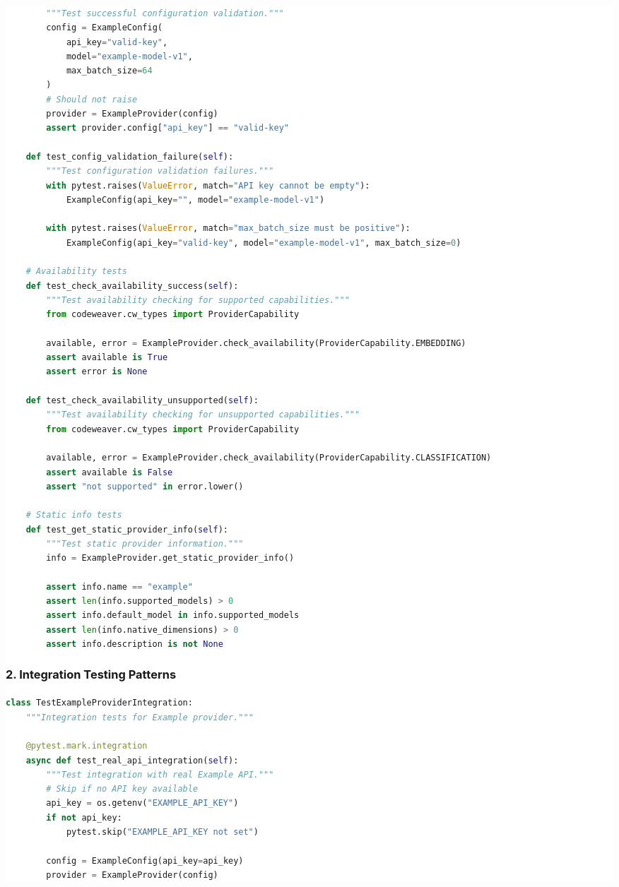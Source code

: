 ```python
        """Test successful configuration validation."""
        config = ExampleConfig(
            api_key="valid-key",
            model="example-model-v1",
            max_batch_size=64
        )
        # Should not raise
        provider = ExampleProvider(config)
        assert provider.config["api_key"] == "valid-key"

    def test_config_validation_failure(self):
        """Test configuration validation failures."""
        with pytest.raises(ValueError, match="API key cannot be empty"):
            ExampleConfig(api_key="", model="example-model-v1")

        with pytest.raises(ValueError, match="max_batch_size must be positive"):
            ExampleConfig(api_key="valid-key", model="example-model-v1", max_batch_size=0)

    # Availability tests
    def test_check_availability_success(self):
        """Test availability checking for supported capabilities."""
        from codeweaver.cw_types import ProviderCapability

        available, error = ExampleProvider.check_availability(ProviderCapability.EMBEDDING)
        assert available is True
        assert error is None

    def test_check_availability_unsupported(self):
        """Test availability checking for unsupported capabilities."""
        from codeweaver.cw_types import ProviderCapability

        available, error = ExampleProvider.check_availability(ProviderCapability.CLASSIFICATION)
        assert available is False
        assert "not supported" in error.lower()

    # Static info tests
    def test_get_static_provider_info(self):
        """Test static provider information."""
        info = ExampleProvider.get_static_provider_info()

        assert info.name == "example"
        assert len(info.supported_models) > 0
        assert info.default_model in info.supported_models
        assert len(info.native_dimensions) > 0
        assert info.description is not None
```

### 2. Integration Testing Patterns

```python
class TestExampleProviderIntegration:
    """Integration tests for Example provider."""

    @pytest.mark.integration
    async def test_real_api_integration(self):
        """Test integration with real Example API."""
        # Skip if no API key available
        api_key = os.getenv("EXAMPLE_API_KEY")
        if not api_key:
            pytest.skip("EXAMPLE_API_KEY not set")

        config = ExampleConfig(api_key=api_key)
        provider = ExampleProvider(config)
```
